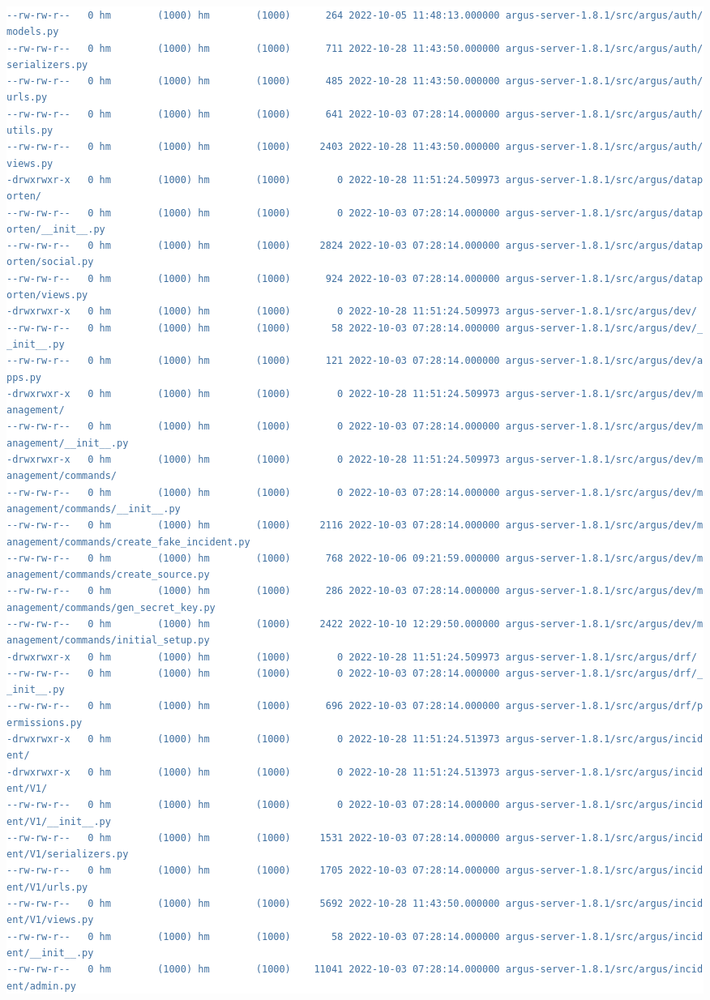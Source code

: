 ```diff
--rw-rw-r--   0 hm        (1000) hm        (1000)      264 2022-10-05 11:48:13.000000 argus-server-1.8.1/src/argus/auth/models.py
--rw-rw-r--   0 hm        (1000) hm        (1000)      711 2022-10-28 11:43:50.000000 argus-server-1.8.1/src/argus/auth/serializers.py
--rw-rw-r--   0 hm        (1000) hm        (1000)      485 2022-10-28 11:43:50.000000 argus-server-1.8.1/src/argus/auth/urls.py
--rw-rw-r--   0 hm        (1000) hm        (1000)      641 2022-10-03 07:28:14.000000 argus-server-1.8.1/src/argus/auth/utils.py
--rw-rw-r--   0 hm        (1000) hm        (1000)     2403 2022-10-28 11:43:50.000000 argus-server-1.8.1/src/argus/auth/views.py
-drwxrwxr-x   0 hm        (1000) hm        (1000)        0 2022-10-28 11:51:24.509973 argus-server-1.8.1/src/argus/dataporten/
--rw-rw-r--   0 hm        (1000) hm        (1000)        0 2022-10-03 07:28:14.000000 argus-server-1.8.1/src/argus/dataporten/__init__.py
--rw-rw-r--   0 hm        (1000) hm        (1000)     2824 2022-10-03 07:28:14.000000 argus-server-1.8.1/src/argus/dataporten/social.py
--rw-rw-r--   0 hm        (1000) hm        (1000)      924 2022-10-03 07:28:14.000000 argus-server-1.8.1/src/argus/dataporten/views.py
-drwxrwxr-x   0 hm        (1000) hm        (1000)        0 2022-10-28 11:51:24.509973 argus-server-1.8.1/src/argus/dev/
--rw-rw-r--   0 hm        (1000) hm        (1000)       58 2022-10-03 07:28:14.000000 argus-server-1.8.1/src/argus/dev/__init__.py
--rw-rw-r--   0 hm        (1000) hm        (1000)      121 2022-10-03 07:28:14.000000 argus-server-1.8.1/src/argus/dev/apps.py
-drwxrwxr-x   0 hm        (1000) hm        (1000)        0 2022-10-28 11:51:24.509973 argus-server-1.8.1/src/argus/dev/management/
--rw-rw-r--   0 hm        (1000) hm        (1000)        0 2022-10-03 07:28:14.000000 argus-server-1.8.1/src/argus/dev/management/__init__.py
-drwxrwxr-x   0 hm        (1000) hm        (1000)        0 2022-10-28 11:51:24.509973 argus-server-1.8.1/src/argus/dev/management/commands/
--rw-rw-r--   0 hm        (1000) hm        (1000)        0 2022-10-03 07:28:14.000000 argus-server-1.8.1/src/argus/dev/management/commands/__init__.py
--rw-rw-r--   0 hm        (1000) hm        (1000)     2116 2022-10-03 07:28:14.000000 argus-server-1.8.1/src/argus/dev/management/commands/create_fake_incident.py
--rw-rw-r--   0 hm        (1000) hm        (1000)      768 2022-10-06 09:21:59.000000 argus-server-1.8.1/src/argus/dev/management/commands/create_source.py
--rw-rw-r--   0 hm        (1000) hm        (1000)      286 2022-10-03 07:28:14.000000 argus-server-1.8.1/src/argus/dev/management/commands/gen_secret_key.py
--rw-rw-r--   0 hm        (1000) hm        (1000)     2422 2022-10-10 12:29:50.000000 argus-server-1.8.1/src/argus/dev/management/commands/initial_setup.py
-drwxrwxr-x   0 hm        (1000) hm        (1000)        0 2022-10-28 11:51:24.509973 argus-server-1.8.1/src/argus/drf/
--rw-rw-r--   0 hm        (1000) hm        (1000)        0 2022-10-03 07:28:14.000000 argus-server-1.8.1/src/argus/drf/__init__.py
--rw-rw-r--   0 hm        (1000) hm        (1000)      696 2022-10-03 07:28:14.000000 argus-server-1.8.1/src/argus/drf/permissions.py
-drwxrwxr-x   0 hm        (1000) hm        (1000)        0 2022-10-28 11:51:24.513973 argus-server-1.8.1/src/argus/incident/
-drwxrwxr-x   0 hm        (1000) hm        (1000)        0 2022-10-28 11:51:24.513973 argus-server-1.8.1/src/argus/incident/V1/
--rw-rw-r--   0 hm        (1000) hm        (1000)        0 2022-10-03 07:28:14.000000 argus-server-1.8.1/src/argus/incident/V1/__init__.py
--rw-rw-r--   0 hm        (1000) hm        (1000)     1531 2022-10-03 07:28:14.000000 argus-server-1.8.1/src/argus/incident/V1/serializers.py
--rw-rw-r--   0 hm        (1000) hm        (1000)     1705 2022-10-03 07:28:14.000000 argus-server-1.8.1/src/argus/incident/V1/urls.py
--rw-rw-r--   0 hm        (1000) hm        (1000)     5692 2022-10-28 11:43:50.000000 argus-server-1.8.1/src/argus/incident/V1/views.py
--rw-rw-r--   0 hm        (1000) hm        (1000)       58 2022-10-03 07:28:14.000000 argus-server-1.8.1/src/argus/incident/__init__.py
--rw-rw-r--   0 hm        (1000) hm        (1000)    11041 2022-10-03 07:28:14.000000 argus-server-1.8.1/src/argus/incident/admin.py
```